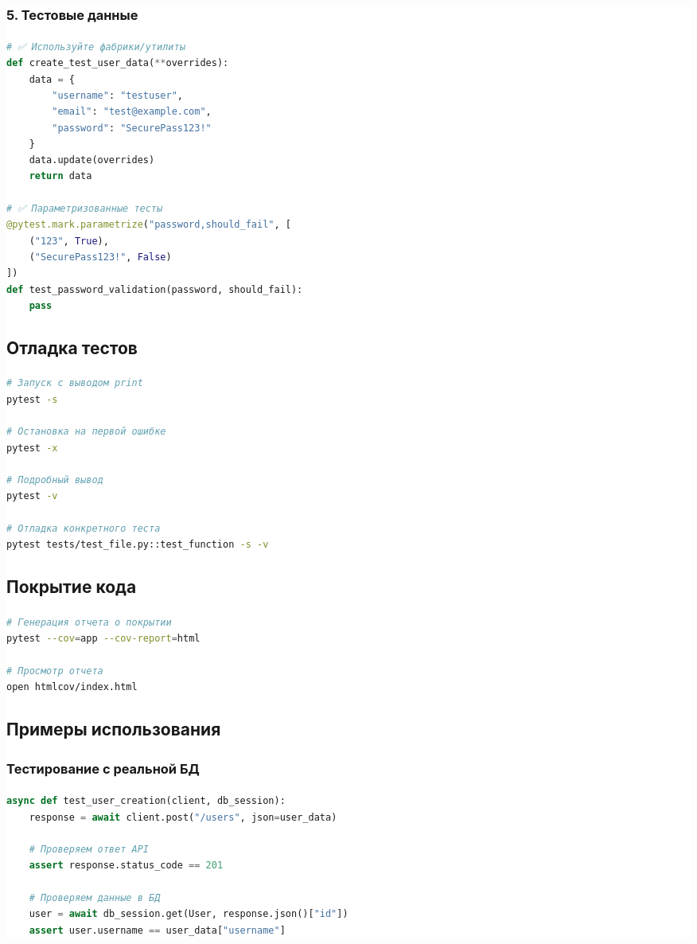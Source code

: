 ### 5. Тестовые данные
```python
# ✅ Используйте фабрики/утилиты
def create_test_user_data(**overrides):
    data = {
        "username": "testuser",
        "email": "test@example.com",
        "password": "SecurePass123!"
    }
    data.update(overrides)
    return data

# ✅ Параметризованные тесты
@pytest.mark.parametrize("password,should_fail", [
    ("123", True),
    ("SecurePass123!", False)
])
def test_password_validation(password, should_fail):
    pass
```

## Отладка тестов

```bash
# Запуск с выводом print
pytest -s

# Остановка на первой ошибке
pytest -x

# Подробный вывод
pytest -v

# Отладка конкретного теста
pytest tests/test_file.py::test_function -s -v
```

## Покрытие кода

```bash
# Генерация отчета о покрытии
pytest --cov=app --cov-report=html

# Просмотр отчета
open htmlcov/index.html
```

## Примеры использования

### Тестирование с реальной БД
```python
async def test_user_creation(client, db_session):
    response = await client.post("/users", json=user_data)

    # Проверяем ответ API
    assert response.status_code == 201

    # Проверяем данные в БД
    user = await db_session.get(User, response.json()["id"])
    assert user.username == user_data["username"]
```
